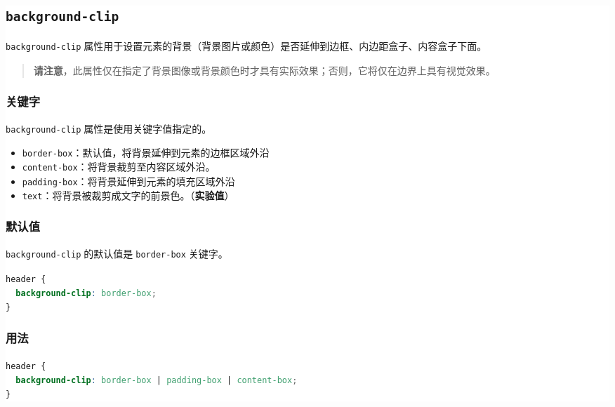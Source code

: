 ## `background-clip`

`background-clip` 属性用于设置元素的背景（背景图片或颜色）是否延伸到边框、内边距盒子、内容盒子下面。

> **请注意**，此属性仅在指定了背景图像或背景颜色时才具有实际效果；否则，它将仅在边界上具有视觉效果。

### 关键字

`background-clip` 属性是使用关键字值指定的。

- `border-box`：默认值，将背景延伸到元素的边框区域外沿
- `content-box`：将背景裁剪至内容区域外沿。
- `padding-box`：将背景延伸到元素的填充区域外沿
- `text`：将背景被裁剪成文字的前景色。（**实验值**）

### 默认值

`background-clip` 的默认值是 `border-box` 关键字。

```css
header {
  background-clip: border-box;
}
```

### 用法

```css
header {
  background-clip: border-box | padding-box | content-box;
}
```
